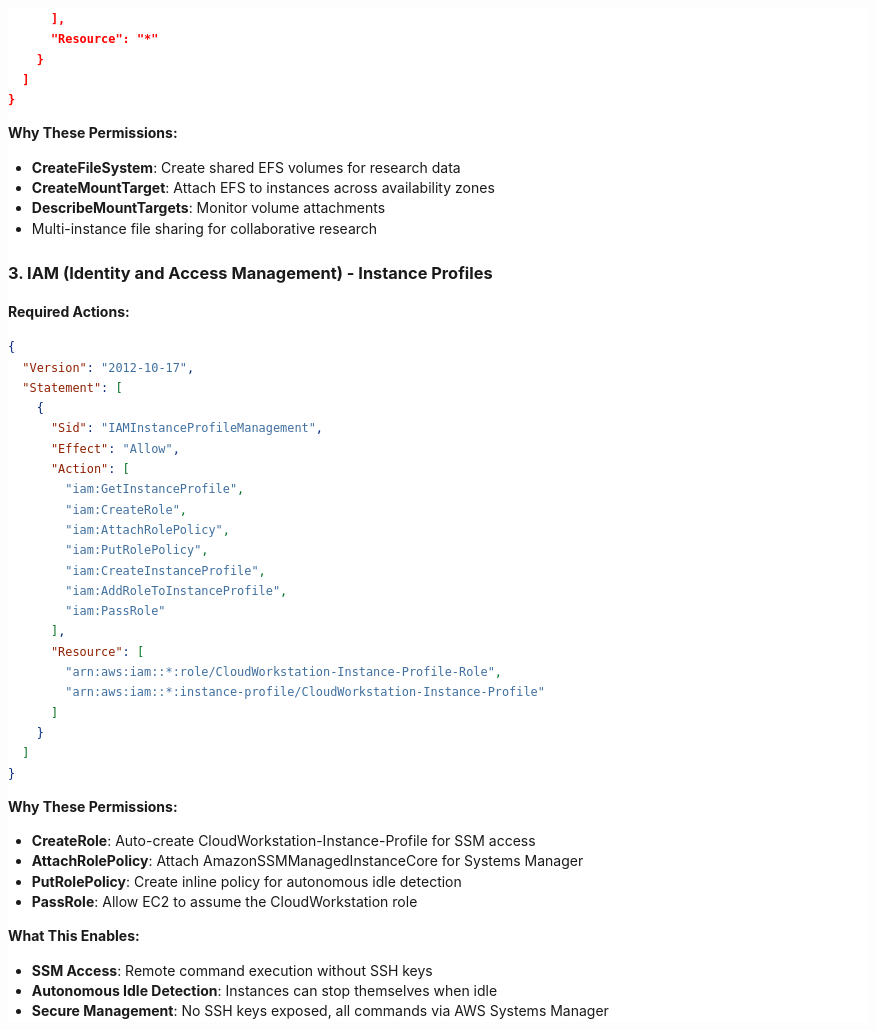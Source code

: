 ```json
      ],
      "Resource": "*"
    }
  ]
}
```

**Why These Permissions:**
- **CreateFileSystem**: Create shared EFS volumes for research data
- **CreateMountTarget**: Attach EFS to instances across availability zones
- **DescribeMountTargets**: Monitor volume attachments
- Multi-instance file sharing for collaborative research

### 3. **IAM (Identity and Access Management)** - Instance Profiles

**Required Actions:**
```json
{
  "Version": "2012-10-17",
  "Statement": [
    {
      "Sid": "IAMInstanceProfileManagement",
      "Effect": "Allow",
      "Action": [
        "iam:GetInstanceProfile",
        "iam:CreateRole",
        "iam:AttachRolePolicy",
        "iam:PutRolePolicy",
        "iam:CreateInstanceProfile",
        "iam:AddRoleToInstanceProfile",
        "iam:PassRole"
      ],
      "Resource": [
        "arn:aws:iam::*:role/CloudWorkstation-Instance-Profile-Role",
        "arn:aws:iam::*:instance-profile/CloudWorkstation-Instance-Profile"
      ]
    }
  ]
}
```

**Why These Permissions:**
- **CreateRole**: Auto-create CloudWorkstation-Instance-Profile for SSM access
- **AttachRolePolicy**: Attach AmazonSSMManagedInstanceCore for Systems Manager
- **PutRolePolicy**: Create inline policy for autonomous idle detection
- **PassRole**: Allow EC2 to assume the CloudWorkstation role

**What This Enables:**
- **SSM Access**: Remote command execution without SSH keys
- **Autonomous Idle Detection**: Instances can stop themselves when idle
- **Secure Management**: No SSH keys exposed, all commands via AWS Systems Manager
